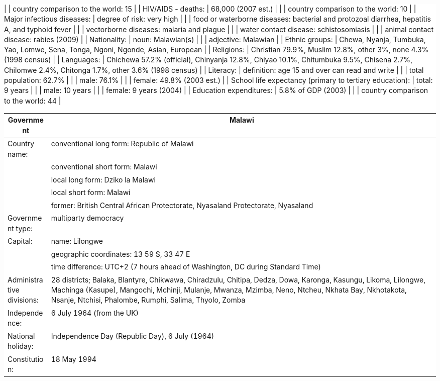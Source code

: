| | country comparison to the world: 15 |
| HIV/AIDS - deaths: | 68,000 (2007 est.) |
| | country comparison to the world: 10 |
| Major infectious diseases: | degree of risk: very high |
| | food or waterborne diseases: bacterial and protozoal diarrhea, hepatitis A, and typhoid fever |
| | vectorborne diseases: malaria and plague |
| | water contact disease: schistosomiasis |
| | animal contact disease: rabies (2009) |
| Nationality: | noun: Malawian(s) |
| | adjective: Malawian |
| Ethnic groups: | Chewa, Nyanja, Tumbuka, Yao, Lomwe, Sena, Tonga, Ngoni, Ngonde, Asian, European |
| Religions: | Christian 79.9%, Muslim 12.8%, other 3%, none 4.3% (1998 census) |
| Languages: | Chichewa 57.2% (official), Chinyanja 12.8%, Chiyao 10.1%, Chitumbuka 9.5%, Chisena 2.7%, Chilomwe 2.4%, Chitonga 1.7%, other 3.6% (1998 census) |
| Literacy: | definition: age 15 and over can read and write |
| | total population: 62.7% |
| | male: 76.1% |
| | female: 49.8% (2003 est.) |
| School life expectancy (primary to tertiary education): | total: 9 years |
| | male: 10 years |
| | female: 9 years (2004) |
| Education expenditures: | 5.8% of GDP (2003) |
| | country comparison to the world: 44 |


| Government | Malawi |
| --- | --- |
| Country name: | conventional long form: Republic of Malawi |
| | conventional short form: Malawi |
| | local long form: Dziko la Malawi |
| | local short form: Malawi |
| | former: British Central African Protectorate, Nyasaland Protectorate, Nyasaland |
| Government type: | multiparty democracy |
| Capital: | name: Lilongwe |
| | geographic coordinates: 13 59 S, 33 47 E |
| | time difference: UTC+2 (7 hours ahead of Washington, DC during Standard Time) |
| Administrative divisions: | 28 districts; Balaka, Blantyre, Chikwawa, Chiradzulu, Chitipa, Dedza, Dowa, Karonga, Kasungu, Likoma, Lilongwe, Machinga (Kasupe), Mangochi, Mchinji, Mulanje, Mwanza, Mzimba, Neno, Ntcheu, Nkhata Bay, Nkhotakota, Nsanje, Ntchisi, Phalombe, Rumphi, Salima, Thyolo, Zomba |
| Independence: | 6 July 1964 (from the UK) |
| National holiday: | Independence Day (Republic Day), 6 July (1964) |
| Constitution: | 18 May 1994 |